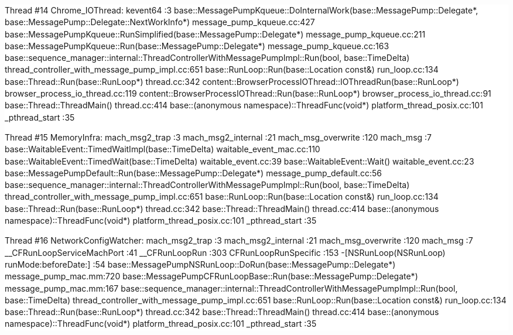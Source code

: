 Thread #14 Chrome_IOThread:
 kevent64 <unknown>:3
 base::MessagePumpKqueue::DoInternalWork(base::MessagePump::Delegate*, base::MessagePump::Delegate::NextWorkInfo*) message_pump_kqueue.cc:427
 base::MessagePumpKqueue::RunSimplified(base::MessagePump::Delegate*) message_pump_kqueue.cc:211
 base::MessagePumpKqueue::Run(base::MessagePump::Delegate*) message_pump_kqueue.cc:163
 base::sequence_manager::internal::ThreadControllerWithMessagePumpImpl::Run(bool, base::TimeDelta) thread_controller_with_message_pump_impl.cc:651
 base::RunLoop::Run(base::Location const&) run_loop.cc:134
 base::Thread::Run(base::RunLoop*) thread.cc:342
 content::BrowserProcessIOThread::IOThreadRun(base::RunLoop*) browser_process_io_thread.cc:119
 content::BrowserProcessIOThread::Run(base::RunLoop*) browser_process_io_thread.cc:91
 base::Thread::ThreadMain() thread.cc:414
 base::(anonymous namespace)::ThreadFunc(void*) platform_thread_posix.cc:101
 _pthread_start <unknown>:35

Thread #15 MemoryInfra:
 mach_msg2_trap <unknown>:3
 mach_msg2_internal <unknown>:21
 mach_msg_overwrite <unknown>:120
 mach_msg <unknown>:7
 base::WaitableEvent::TimedWaitImpl(base::TimeDelta) waitable_event_mac.cc:110
 base::WaitableEvent::TimedWait(base::TimeDelta) waitable_event.cc:39
 base::WaitableEvent::Wait() waitable_event.cc:23
 base::MessagePumpDefault::Run(base::MessagePump::Delegate*) message_pump_default.cc:56
 base::sequence_manager::internal::ThreadControllerWithMessagePumpImpl::Run(bool, base::TimeDelta) thread_controller_with_message_pump_impl.cc:651
 base::RunLoop::Run(base::Location const&) run_loop.cc:134
 base::Thread::Run(base::RunLoop*) thread.cc:342
 base::Thread::ThreadMain() thread.cc:414
 base::(anonymous namespace)::ThreadFunc(void*) platform_thread_posix.cc:101
 _pthread_start <unknown>:35

Thread #16 NetworkConfigWatcher:
 mach_msg2_trap <unknown>:3
 mach_msg2_internal <unknown>:21
 mach_msg_overwrite <unknown>:120
 mach_msg <unknown>:7
 __CFRunLoopServiceMachPort <unknown>:41
 __CFRunLoopRun <unknown>:303
 CFRunLoopRunSpecific <unknown>:153
 -[NSRunLoop(NSRunLoop) runMode:beforeDate:] <unknown>:54
 base::MessagePumpNSRunLoop::DoRun(base::MessagePump::Delegate*) message_pump_mac.mm:720
 base::MessagePumpCFRunLoopBase::Run(base::MessagePump::Delegate*) message_pump_mac.mm:167
 base::sequence_manager::internal::ThreadControllerWithMessagePumpImpl::Run(bool, base::TimeDelta) thread_controller_with_message_pump_impl.cc:651
 base::RunLoop::Run(base::Location const&) run_loop.cc:134
 base::Thread::Run(base::RunLoop*) thread.cc:342
 base::Thread::ThreadMain() thread.cc:414
 base::(anonymous namespace)::ThreadFunc(void*) platform_thread_posix.cc:101
 _pthread_start <unknown>:35
